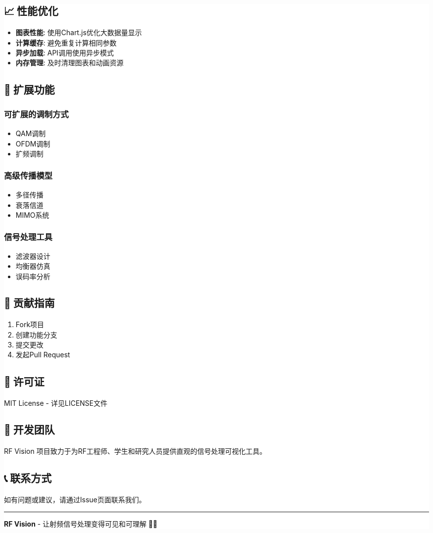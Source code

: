 ## 📈 性能优化

- **图表性能**: 使用Chart.js优化大数据量显示
- **计算缓存**: 避免重复计算相同参数
- **异步加载**: API调用使用异步模式
- **内存管理**: 及时清理图表和动画资源

## 🔧 扩展功能

### 可扩展的调制方式
- QAM调制
- OFDM调制
- 扩频调制

### 高级传播模型
- 多径传播
- 衰落信道
- MIMO系统

### 信号处理工具
- 滤波器设计
- 均衡器仿真
- 误码率分析

## 🤝 贡献指南

1. Fork项目
2. 创建功能分支
3. 提交更改
4. 发起Pull Request

## 📄 许可证

MIT License - 详见LICENSE文件

## 👥 开发团队

RF Vision 项目致力于为RF工程师、学生和研究人员提供直观的信号处理可视化工具。

## 📞 联系方式

如有问题或建议，请通过Issue页面联系我们。

---

**RF Vision** - 让射频信号处理变得可见和可理解 🌊📡
